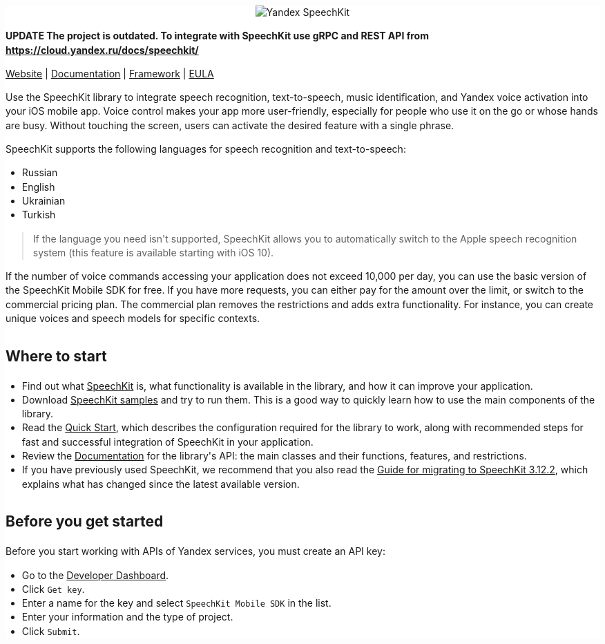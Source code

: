 <p align="center" >
  <img src="http://storage.mds.yandex.net/get-speechkit/28683/yandex_speechkit_pic.png" alt="Yandex SpeechKit" title="Yandex SpeechKit Mobile SDK">
</p>

**UPDATE The project is outdated. To integrate with SpeechKit use gRPC and REST API from https://cloud.yandex.ru/docs/speechkit/**

[Website](https://tech.yandex.ru/speechkit/mobilesdk/) |
[Documentation](https://tech.yandex.ru/speechkit/mobilesdk/doc/ios/stable/ref/concepts/About-docpage/) |
[Framework](https://storage.mds.yandex.net/get-speechkit/67393/YandexSpeechKit-3.12.2_5-ios.zip) |
[EULA](https://yandex.ru/legal/speechkit)

Use the SpeechKit library to integrate speech recognition, text-to-speech, music identification, and Yandex voice activation into your iOS mobile app. Voice control makes your app more user-friendly, especially for people who use it on the go or whose hands are busy. Without touching the screen, users can activate the desired feature with a single phrase.

SpeechKit supports the following languages for speech recognition and text-to-speech:
- Russian
- English
- Ukrainian
- Turkish

> If the language you need isn't supported, SpeechKit allows you to automatically switch to the Apple speech recognition system (this feature is available starting with iOS 10).

If the number of voice commands accessing your application does not exceed 10,000 per day, you can use the basic version of the SpeechKit Mobile SDK for free. If you have more requests, you can either pay for the amount over the limit, or switch to the commercial pricing plan. The commercial plan removes the restrictions and adds extra functionality. For instance, you can create unique voices and speech models for specific contexts.

## Where to start

- Find out what [SpeechKit](https://tech.yandex.com/speechkit/mobilesdk/) is, what functionality is available in the library, and how it can improve your application.
- Download [SpeechKit samples](https://github.com/yandexmobile/yandex-speechkit-samples-ios) and try to run them. This is a good way to quickly learn how to use the main components of the library.
- Read the [Quick Start](https://tech.yandex.ru/speechkit/mobilesdk/doc/ios/stable/quick-start/concepts/about-docpage/), which describes the configuration required for the library to work, along with recommended steps for fast and successful integration of SpeechKit in your application.
- Review the [Documentation](https://tech.yandex.ru/speechkit/mobilesdk/doc/ios/stable/ref/concepts/About-docpage/) for the library's API: the main classes and their functions, features, and restrictions.
- If you have previously used SpeechKit, we recommend that you also read the [Guide for migrating to SpeechKit 3.12.2](https://tech.yandex.ru/speechkit/mobilesdk/doc/intro/overview/concepts/speechkit-overview-versions-docpage/#3-12-2), which explains what has changed since the latest available version.

## Before you get started

Before you start working with APIs of Yandex services, you must create an API key:
- Go to the [Developer Dashboard](https://developer.tech.yandex.ru/).
- Click `Get key`.
- Enter a name for the key and select `SpeechKit Mobile SDK` in the list.
- Enter your information and the type of project.
- Click `Submit`.
